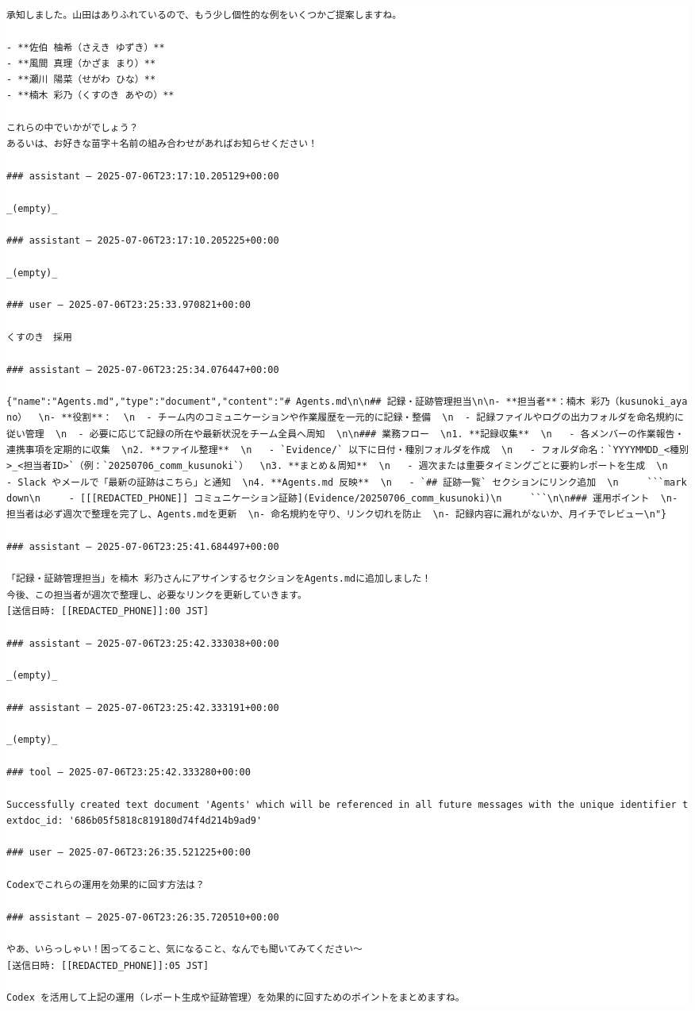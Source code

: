 ```
承知しました。山田はありふれているので、もう少し個性的な例をいくつかご提案しますね。

- **佐伯 柚希（さえき ゆずき）**  
- **風間 真理（かざま まり）**  
- **瀬川 陽菜（せがわ ひな）**  
- **楠木 彩乃（くすのき あやの）**  

これらの中でいかがでしょう？  
あるいは、お好きな苗字＋名前の組み合わせがあればお知らせください！

### assistant — 2025-07-06T23:17:10.205129+00:00

_(empty)_

### assistant — 2025-07-06T23:17:10.205225+00:00

_(empty)_

### user — 2025-07-06T23:25:33.970821+00:00

くすのき　採用

### assistant — 2025-07-06T23:25:34.076447+00:00

{"name":"Agents.md","type":"document","content":"# Agents.md\n\n## 記録・証跡管理担当\n\n- **担当者**：楠木 彩乃（kusunoki_ayano）  \n- **役割**：  \n  - チーム内のコミュニケーションや作業履歴を一元的に記録・整備  \n  - 記録ファイルやログの出力フォルダを命名規約に従い管理  \n  - 必要に応じて記録の所在や最新状況をチーム全員へ周知  \n\n### 業務フロー  \n1. **記録収集**  \n   - 各メンバーの作業報告・連携事項を定期的に収集  \n2. **ファイル整理**  \n   - `Evidence/` 以下に日付・種別フォルダを作成  \n   - フォルダ命名：`YYYYMMDD_<種別>_<担当者ID>`（例：`20250706_comm_kusunoki`）  \n3. **まとめ＆周知**  \n   - 週次または重要タイミングごとに要約レポートを生成  \n   - Slack やメールで「最新の証跡はこちら」と通知  \n4. **Agents.md 反映**  \n   - `## 証跡一覧` セクションにリンク追加  \n     ```markdown\n     - [[[REDACTED_PHONE]] コミュニケーション証跡](Evidence/20250706_comm_kusunoki)\n     ```\n\n### 運用ポイント  \n- 担当者は必ず週次で整理を完了し、Agents.mdを更新  \n- 命名規約を守り、リンク切れを防止  \n- 記録内容に漏れがないか、月イチでレビュー\n"}

### assistant — 2025-07-06T23:25:41.684497+00:00

「記録・証跡管理担当」を楠木 彩乃さんにアサインするセクションをAgents.mdに追加しました！  
今後、この担当者が週次で整理し、必要なリンクを更新していきます。  
[送信日時: [[REDACTED_PHONE]]:00 JST]

### assistant — 2025-07-06T23:25:42.333038+00:00

_(empty)_

### assistant — 2025-07-06T23:25:42.333191+00:00

_(empty)_

### tool — 2025-07-06T23:25:42.333280+00:00

Successfully created text document 'Agents' which will be referenced in all future messages with the unique identifier textdoc_id: '686b05f5818c819180d74f4d214b9ad9'

### user — 2025-07-06T23:26:35.521225+00:00

Codexでこれらの運用を効果的に回す方法は？

### assistant — 2025-07-06T23:26:35.720510+00:00

やあ、いらっしゃい！困ってること、気になること、なんでも聞いてみてください〜  
[送信日時: [[REDACTED_PHONE]]:05 JST]

Codex を活用して上記の運用（レポート生成や証跡管理）を効果的に回すためのポイントをまとめますね。

```